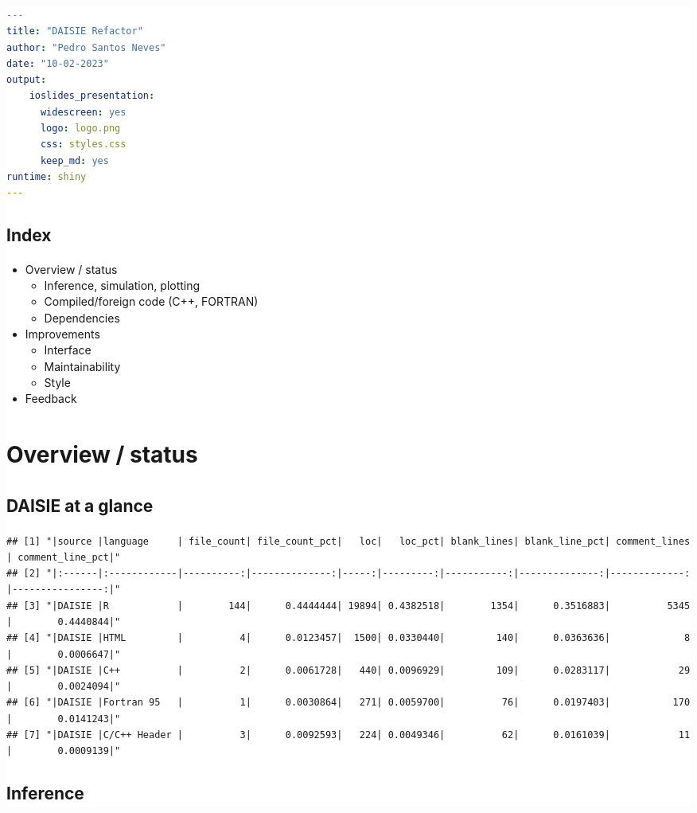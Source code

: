 ```yaml
---
title: "DAISIE Refactor"
author: "Pedro Santos Neves"
date: "10-02-2023"
output: 
    ioslides_presentation: 
      widescreen: yes
      logo: logo.png
      css: styles.css
      keep_md: yes
runtime: shiny
---
```




## Index
* Overview / status
  + Inference, simulation, plotting
  + Compiled/foreign code (C++, FORTRAN)
  + Dependencies
* Improvements
  + Interface
  + Maintainability
  + Style
* Feedback

# Overview / status

## DAISIE at a glance


```
## [1] "|source |language     | file_count| file_count_pct|   loc|   loc_pct| blank_lines| blank_line_pct| comment_lines| comment_line_pct|"
## [2] "|:------|:------------|----------:|--------------:|-----:|---------:|-----------:|--------------:|-------------:|----------------:|"
## [3] "|DAISIE |R            |        144|      0.4444444| 19894| 0.4382518|        1354|      0.3516883|          5345|        0.4440844|"
## [4] "|DAISIE |HTML         |          4|      0.0123457|  1500| 0.0330440|         140|      0.0363636|             8|        0.0006647|"
## [5] "|DAISIE |C++          |          2|      0.0061728|   440| 0.0096929|         109|      0.0283117|            29|        0.0024094|"
## [6] "|DAISIE |Fortran 95   |          1|      0.0030864|   271| 0.0059700|          76|      0.0197403|           170|        0.0141243|"
## [7] "|DAISIE |C/C++ Header |          3|      0.0092593|   224| 0.0049346|          62|      0.0161039|            11|        0.0009139|"
```

## Inference
